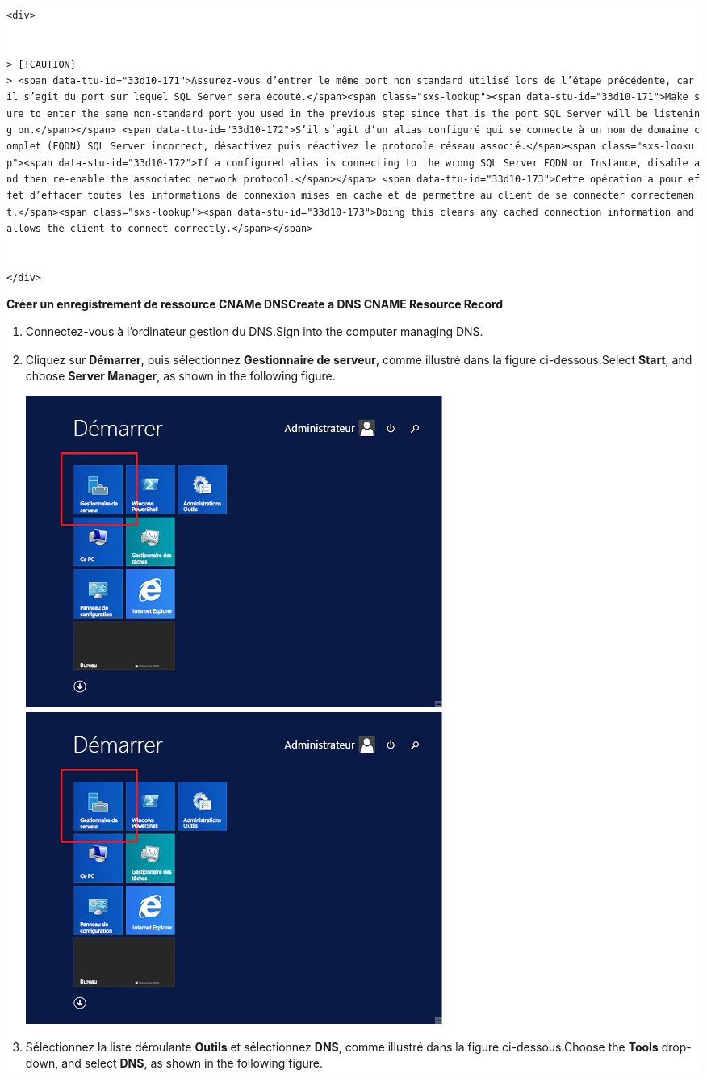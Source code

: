     <div>
    

    > [!CAUTION]  
    > <span data-ttu-id="33d10-171">Assurez-vous d’entrer le même port non standard utilisé lors de l’étape précédente, car il s’agit du port sur lequel SQL Server sera écouté.</span><span class="sxs-lookup"><span data-stu-id="33d10-171">Make sure to enter the same non-standard port you used in the previous step since that is the port SQL Server will be listening on.</span></span> <span data-ttu-id="33d10-172">S’il s’agit d’un alias configuré qui se connecte à un nom de domaine complet (FQDN) SQL Server incorrect, désactivez puis réactivez le protocole réseau associé.</span><span class="sxs-lookup"><span data-stu-id="33d10-172">If a configured alias is connecting to the wrong SQL Server FQDN or Instance, disable and then re-enable the associated network protocol.</span></span> <span data-ttu-id="33d10-173">Cette opération a pour effet d’effacer toutes les informations de connexion mises en cache et de permettre au client de se connecter correctement.</span><span class="sxs-lookup"><span data-stu-id="33d10-173">Doing this clears any cached connection information and allows the client to connect correctly.</span></span>

    
    </div>

<span data-ttu-id="33d10-174">**Créer un enregistrement de ressource CNAMe DNS**</span><span class="sxs-lookup"><span data-stu-id="33d10-174">**Create a DNS CNAME Resource Record**</span></span>

1.  <span data-ttu-id="33d10-175">Connectez-vous à l’ordinateur gestion du DNS.</span><span class="sxs-lookup"><span data-stu-id="33d10-175">Sign into the computer managing DNS.</span></span>

2.  <span data-ttu-id="33d10-176">Cliquez sur **Démarrer**, puis sélectionnez **Gestionnaire de serveur**, comme illustré dans la figure ci-dessous.</span><span class="sxs-lookup"><span data-stu-id="33d10-176">Select **Start**, and choose **Server Manager**, as shown in the following figure.</span></span>
    
    <span data-ttu-id="33d10-177">![Ouverture du gestionnaire de serveur](images/Dn776290.3e4bd8ad-2a65-4a05-af40-c8dd3583bc8f(OCS.15).jpg "Ouverture du gestionnaire de serveur")</span><span class="sxs-lookup"><span data-stu-id="33d10-177">![Opening Server Manager](images/Dn776290.3e4bd8ad-2a65-4a05-af40-c8dd3583bc8f(OCS.15).jpg "Opening Server Manager")</span></span>

3.  <span data-ttu-id="33d10-178">Sélectionnez la liste déroulante **Outils** et sélectionnez **DNS**, comme illustré dans la figure ci-dessous.</span><span class="sxs-lookup"><span data-stu-id="33d10-178">Choose the **Tools** drop-down, and select **DNS**, as shown in the following figure.</span></span>
    